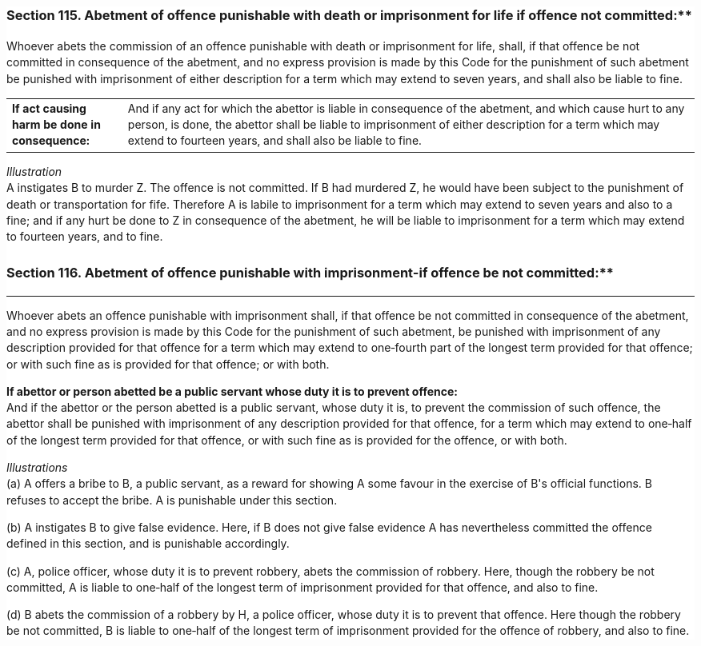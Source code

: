 ### Section 115. Abetment of offence punishable with death or imprisonment for life if offence not committed:**  
Whoever abets the commission of an offence punishable with death or imprisonment for life, shall, if that offence be not committed in consequence of the abetment, and no express provision is made by this Code for the punishment of such abetment be punished with imprisonment of either description for a term which may extend to seven years, and shall also be liable to fine.  

<table>
<tr>
  <td><b>If act causing harm be done in consequence:</b></td>
  <td>And if any act for which the abettor is liable in consequence of the abetment, and which cause hurt to any person, is done, the abettor shall be liable to imprisonment of either description for a term which may extend to fourteen years, and shall also be liable to fine.</td>
</tr>
</table>

*Illustration*  
A instigates B to murder Z. The offence is not committed. If B had murdered Z, he would have been subject to the punishment of death or transportation for fife. Therefore A is labile to imprisonment for a term which may extend to seven years and also to a fine; and if any hurt be done to Z in consequence of the abetment, he will be liable to imprisonment for a term which may extend to fourteen years, and to fine.

### Section 116. Abetment of offence punishable with imprisonment-if offence be not committed:**


---


Whoever abets an offence punishable with imprisonment shall, if that offence be not committed in consequence of the abetment, and no express provision is made by this Code for the punishment of such abetment, be punished with imprisonment of any description provided for that offence for a term which may extend to one‑fourth part of the longest term provided for that offence; or with such fine as is provided for that offence; or with both.

**If abettor or person abetted be a public servant whose duty it is to prevent offence:**  
And if the abettor or the person abetted is a public servant, whose duty it is, to prevent the commission of such offence, the abettor shall be punished with imprisonment of any description provided for that offence, for a term which may extend to one‑half of the longest term provided for that offence, or with such fine as is provided for the offence, or with both.

*Illustrations*  
(a) A offers a bribe to B, a public servant, as a reward for showing A some favour in the exercise of B's official functions. B refuses to accept the bribe. A is punishable under this section.

(b) A instigates B to give false evidence. Here, if B does not give false evidence A has nevertheless committed the offence defined in this section, and is punishable accordingly.

(c) A, police officer, whose duty it is to prevent robbery, abets the commission of robbery. Here, though the robbery be not committed, A is liable to one‑half of the longest term of imprisonment provided for that offence, and also to fine.

(d) B abets the commission of a robbery by H, a police officer, whose duty it is to prevent that offence. Here though the robbery be not committed, B is liable to one‑half of the longest term of imprisonment provided for the offence of robbery, and also to fine.
